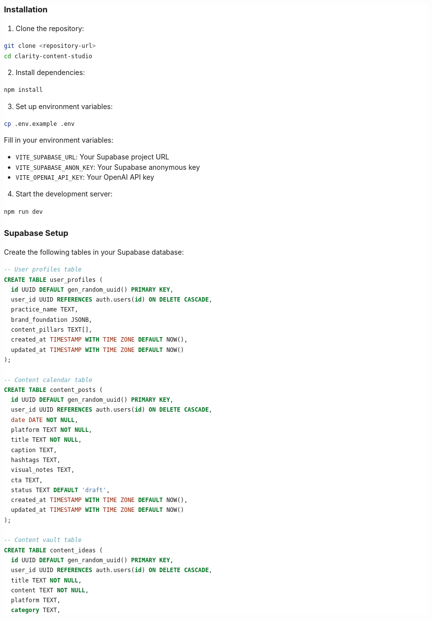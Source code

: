 ### Installation

1. Clone the repository:
```bash
git clone <repository-url>
cd clarity-content-studio
```

2. Install dependencies:
```bash
npm install
```

3. Set up environment variables:
```bash
cp .env.example .env
```

Fill in your environment variables:
- `VITE_SUPABASE_URL`: Your Supabase project URL
- `VITE_SUPABASE_ANON_KEY`: Your Supabase anonymous key
- `VITE_OPENAI_API_KEY`: Your OpenAI API key

4. Start the development server:
```bash
npm run dev
```

### Supabase Setup

Create the following tables in your Supabase database:

```sql
-- User profiles table
CREATE TABLE user_profiles (
  id UUID DEFAULT gen_random_uuid() PRIMARY KEY,
  user_id UUID REFERENCES auth.users(id) ON DELETE CASCADE,
  practice_name TEXT,
  brand_foundation JSONB,
  content_pillars TEXT[],
  created_at TIMESTAMP WITH TIME ZONE DEFAULT NOW(),
  updated_at TIMESTAMP WITH TIME ZONE DEFAULT NOW()
);

-- Content calendar table
CREATE TABLE content_posts (
  id UUID DEFAULT gen_random_uuid() PRIMARY KEY,
  user_id UUID REFERENCES auth.users(id) ON DELETE CASCADE,
  date DATE NOT NULL,
  platform TEXT NOT NULL,
  title TEXT NOT NULL,
  caption TEXT,
  hashtags TEXT,
  visual_notes TEXT,
  cta TEXT,
  status TEXT DEFAULT 'draft',
  created_at TIMESTAMP WITH TIME ZONE DEFAULT NOW(),
  updated_at TIMESTAMP WITH TIME ZONE DEFAULT NOW()
);

-- Content vault table
CREATE TABLE content_ideas (
  id UUID DEFAULT gen_random_uuid() PRIMARY KEY,
  user_id UUID REFERENCES auth.users(id) ON DELETE CASCADE,
  title TEXT NOT NULL,
  content TEXT NOT NULL,
  platform TEXT,
  category TEXT,
```